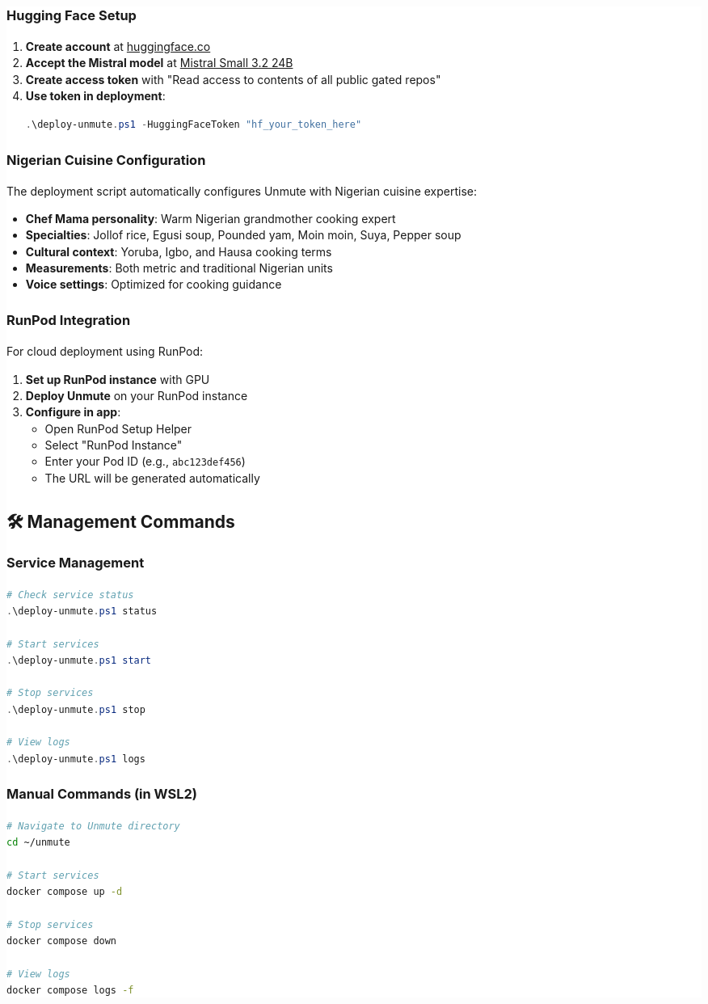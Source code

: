 ### Hugging Face Setup

1. **Create account** at [huggingface.co](https://huggingface.co)
2. **Accept the Mistral model** at [Mistral Small 3.2 24B](https://huggingface.co/mistralai/Mistral-Small-3.2-24B-Instruct-2506)
3. **Create access token** with "Read access to contents of all public gated repos"
4. **Use token in deployment**:
   ```powershell
   .\deploy-unmute.ps1 -HuggingFaceToken "hf_your_token_here"
   ```

### Nigerian Cuisine Configuration

The deployment script automatically configures Unmute with Nigerian cuisine expertise:

- **Chef Mama personality**: Warm Nigerian grandmother cooking expert
- **Specialties**: Jollof rice, Egusi soup, Pounded yam, Moin moin, Suya, Pepper soup
- **Cultural context**: Yoruba, Igbo, and Hausa cooking terms
- **Measurements**: Both metric and traditional Nigerian units
- **Voice settings**: Optimized for cooking guidance

### RunPod Integration

For cloud deployment using RunPod:

1. **Set up RunPod instance** with GPU
2. **Deploy Unmute** on your RunPod instance
3. **Configure in app**:
   - Open RunPod Setup Helper
   - Select "RunPod Instance"
   - Enter your Pod ID (e.g., `abc123def456`)
   - The URL will be generated automatically

## 🛠️ Management Commands

### Service Management
```powershell
# Check service status
.\deploy-unmute.ps1 status

# Start services
.\deploy-unmute.ps1 start

# Stop services
.\deploy-unmute.ps1 stop

# View logs
.\deploy-unmute.ps1 logs
```

### Manual Commands (in WSL2)
```bash
# Navigate to Unmute directory
cd ~/unmute

# Start services
docker compose up -d

# Stop services
docker compose down

# View logs
docker compose logs -f

```